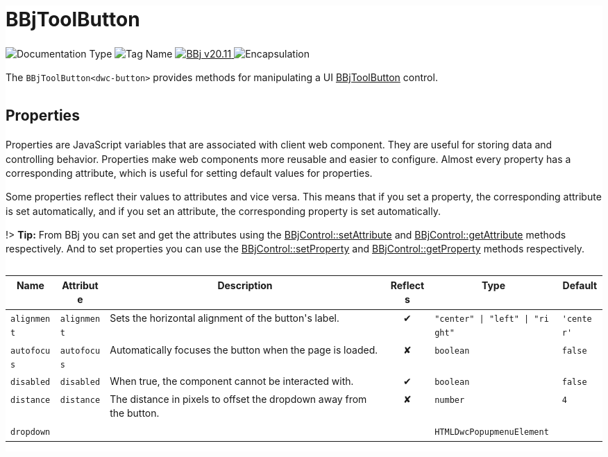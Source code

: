# BBjToolButton
![Documentation Type](https://img.shields.io/badge/Documentation-dwc-%23006aff) ![Tag Name](https://img.shields.io/badge/Component-dwc--button-%23006aff) <a href="https://documentation.basis.cloud/BASISHelp/WebHelp/bbjobjects/Window/bbjtoolbutton/BBjToolButton.htm?Highlight=%20BBjToolButton" title="The BBj Control Name">
      <img src="https://img.shields.io/badge/Control-BBjToolButton &#8599;-%23006aff" alt="BBj v20.11" />
    </a> ![Encapsulation](https://img.shields.io/badge/Encapsulation-shadow-%23006aff)

The `BBjToolButton<dwc-button>` provides methods for manipulating a UI
 [BBjToolButton](https://documentation.basis.cloud/BASISHelp/WebHelp/bbjobjects/Window/bbjtoolbutton/BBjToolButton.htm?Highlight&#x3D;%20BBjToolButton)  control.


## Properties 


Properties are JavaScript variables that are associated with client web component.
They are useful for storing data and controlling behavior. Properties make web components more reusable and easier to configure.
Almost every property has a corresponding attribute, which is useful for setting default values for properties.

Some properties reflect their values to attributes and vice versa. This means that if you set a property, the corresponding attribute is set automatically, and if you set an attribute, the corresponding property is set automatically.

!> **Tip:** From BBj you can set and get the attributes using the [BBjControl::setAttribute](https://documentation.basis.cloud/BASISHelp/WebHelp/bbjobjects/SysGui/bbjcontrol/BBjControl_setAttribute.htm)
and [BBjControl::getAttribute](https://documentation.basis.cloud/BASISHelp/WebHelp/bbjobjects/SysGui/bbjcontrol/BBjControl_getAttribute.htm) methods respectively.
And to set properties you can use the [BBjControl::setProperty](https://documentation.basis.cloud/BASISHelp/WebHelp/bbjobjects/SysGui/bbjcontrol/BBjControl_setProperty.htm) and [BBjControl::getProperty](https://documentation.basis.cloud/BASISHelp/WebHelp/bbjobjects/SysGui/bbjcontrol/BBjControl_getProperty.htm) methods respectively.
<div style="overflow-x: auto;">

| Name                    | Attribute                 | Description                                                                                                                                                                          | Reflects | Type                                                                                                                                                                                                                                    | Default       |
| ----------------------- | ------------------------- | ------------------------------------------------------------------------------------------------------------------------------------------------------------------------------------ | :------: | --------------------------------------------------------------------------------------------------------------------------------------------------------------------------------------------------------------------------------------- | ------------- |
| ``alignment``           | ``alignment``             | Sets the horizontal alignment of the button's label.                                                                                                                                 | &#x2714; | ``"center" \| "left" \| "right"``                                                                                                                                                                                                       | ``'center'``  |
| ``autofocus``           | ``autofocus``             | Automatically focuses the button when the page is loaded.                                                                                                                            | &#x2718; | ``boolean``                                                                                                                                                                                                                             | ``false``     |
| ``disabled``            | ``disabled``              | When true, the component cannot be interacted with.                                                                                                                                  | &#x2714; | ``boolean``                                                                                                                                                                                                                             | ``false``     |
| ``distance``            | ``distance``              | The distance in pixels to offset the dropdown away from the button.                                                                                                                  | &#x2718; | ``number``                                                                                                                                                                                                                              | ``4``         |
| ``dropdown``            |                           |                                                                                                                                                                                      |          | ``HTMLDwcPopupmenuElement``                                                                                                                                                                                                             |               |